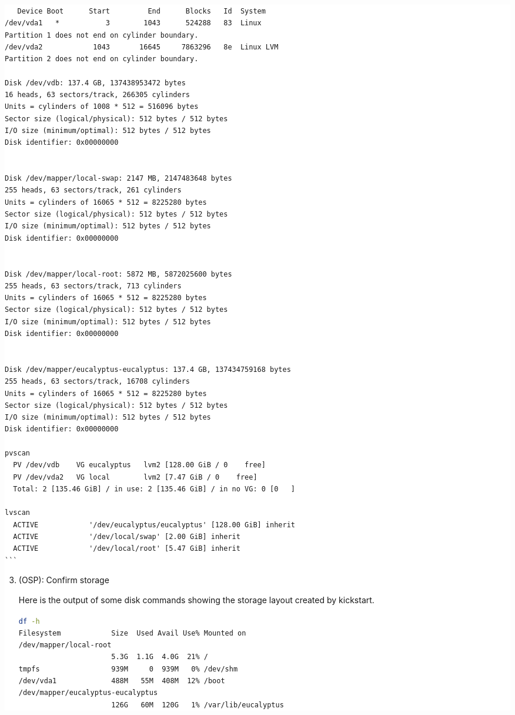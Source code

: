        Device Boot      Start         End      Blocks   Id  System
    /dev/vda1   *           3        1043      524288   83  Linux
    Partition 1 does not end on cylinder boundary.
    /dev/vda2            1043       16645     7863296   8e  Linux LVM
    Partition 2 does not end on cylinder boundary.

    Disk /dev/vdb: 137.4 GB, 137438953472 bytes
    16 heads, 63 sectors/track, 266305 cylinders
    Units = cylinders of 1008 * 512 = 516096 bytes
    Sector size (logical/physical): 512 bytes / 512 bytes
    I/O size (minimum/optimal): 512 bytes / 512 bytes
    Disk identifier: 0x00000000


    Disk /dev/mapper/local-swap: 2147 MB, 2147483648 bytes
    255 heads, 63 sectors/track, 261 cylinders
    Units = cylinders of 16065 * 512 = 8225280 bytes
    Sector size (logical/physical): 512 bytes / 512 bytes
    I/O size (minimum/optimal): 512 bytes / 512 bytes
    Disk identifier: 0x00000000


    Disk /dev/mapper/local-root: 5872 MB, 5872025600 bytes
    255 heads, 63 sectors/track, 713 cylinders
    Units = cylinders of 16065 * 512 = 8225280 bytes
    Sector size (logical/physical): 512 bytes / 512 bytes
    I/O size (minimum/optimal): 512 bytes / 512 bytes
    Disk identifier: 0x00000000


    Disk /dev/mapper/eucalyptus-eucalyptus: 137.4 GB, 137434759168 bytes
    255 heads, 63 sectors/track, 16708 cylinders
    Units = cylinders of 16065 * 512 = 8225280 bytes
    Sector size (logical/physical): 512 bytes / 512 bytes
    I/O size (minimum/optimal): 512 bytes / 512 bytes
    Disk identifier: 0x00000000

    pvscan
      PV /dev/vdb    VG eucalyptus   lvm2 [128.00 GiB / 0    free]
      PV /dev/vda2   VG local        lvm2 [7.47 GiB / 0    free]
      Total: 2 [135.46 GiB] / in use: 2 [135.46 GiB] / in no VG: 0 [0   ]

    lvscan
      ACTIVE            '/dev/eucalyptus/eucalyptus' [128.00 GiB] inherit
      ACTIVE            '/dev/local/swap' [2.00 GiB] inherit
      ACTIVE            '/dev/local/root' [5.47 GiB] inherit
    ```

3. (OSP): Confirm storage
 
    Here is the output of some disk commands showing the storage layout created by kickstart.

    ```bash
    df -h
    Filesystem            Size  Used Avail Use% Mounted on
    /dev/mapper/local-root
                          5.3G  1.1G  4.0G  21% /
    tmpfs                 939M     0  939M   0% /dev/shm
    /dev/vda1             488M   55M  408M  12% /boot
    /dev/mapper/eucalyptus-eucalyptus
                          126G   60M  120G   1% /var/lib/eucalyptus
